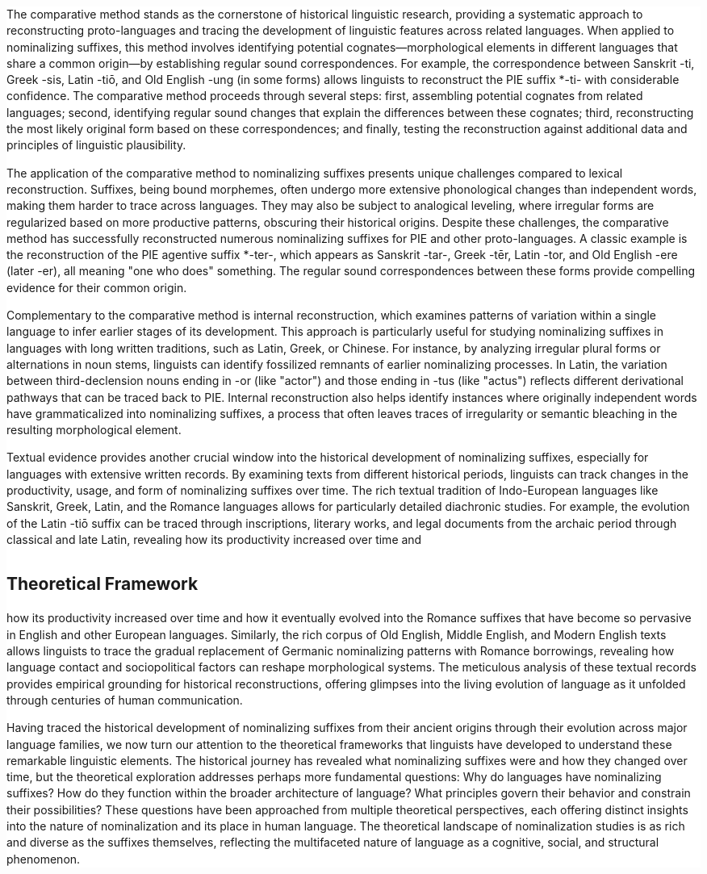 The comparative method stands as the cornerstone of historical linguistic research, providing a systematic approach to reconstructing proto-languages and tracing the development of linguistic features across related languages. When applied to nominalizing suffixes, this method involves identifying potential cognates—morphological elements in different languages that share a common origin—by establishing regular sound correspondences. For example, the correspondence between Sanskrit -ti, Greek -sis, Latin -tiō, and Old English -ung (in some forms) allows linguists to reconstruct the PIE suffix *-ti- with considerable confidence. The comparative method proceeds through several steps: first, assembling potential cognates from related languages; second, identifying regular sound changes that explain the differences between these cognates; third, reconstructing the most likely original form based on these correspondences; and finally, testing the reconstruction against additional data and principles of linguistic plausibility.

The application of the comparative method to nominalizing suffixes presents unique challenges compared to lexical reconstruction. Suffixes, being bound morphemes, often undergo more extensive phonological changes than independent words, making them harder to trace across languages. They may also be subject to analogical leveling, where irregular forms are regularized based on more productive patterns, obscuring their historical origins. Despite these challenges, the comparative method has successfully reconstructed numerous nominalizing suffixes for PIE and other proto-languages. A classic example is the reconstruction of the PIE agentive suffix *-ter-, which appears as Sanskrit -tar-, Greek -tēr, Latin -tor, and Old English -ere (later -er), all meaning "one who does" something. The regular sound correspondences between these forms provide compelling evidence for their common origin.

Complementary to the comparative method is internal reconstruction, which examines patterns of variation within a single language to infer earlier stages of its development. This approach is particularly useful for studying nominalizing suffixes in languages with long written traditions, such as Latin, Greek, or Chinese. For instance, by analyzing irregular plural forms or alternations in noun stems, linguists can identify fossilized remnants of earlier nominalizing processes. In Latin, the variation between third-declension nouns ending in -or (like "actor") and those ending in -tus (like "actus") reflects different derivational pathways that can be traced back to PIE. Internal reconstruction also helps identify instances where originally independent words have grammaticalized into nominalizing suffixes, a process that often leaves traces of irregularity or semantic bleaching in the resulting morphological element.

Textual evidence provides another crucial window into the historical development of nominalizing suffixes, especially for languages with extensive written records. By examining texts from different historical periods, linguists can track changes in the productivity, usage, and form of nominalizing suffixes over time. The rich textual tradition of Indo-European languages like Sanskrit, Greek, Latin, and the Romance languages allows for particularly detailed diachronic studies. For example, the evolution of the Latin -tiō suffix can be traced through inscriptions, literary works, and legal documents from the archaic period through classical and late Latin, revealing how its productivity increased over time and

## Theoretical Framework

how its productivity increased over time and how it eventually evolved into the Romance suffixes that have become so pervasive in English and other European languages. Similarly, the rich corpus of Old English, Middle English, and Modern English texts allows linguists to trace the gradual replacement of Germanic nominalizing patterns with Romance borrowings, revealing how language contact and sociopolitical factors can reshape morphological systems. The meticulous analysis of these textual records provides empirical grounding for historical reconstructions, offering glimpses into the living evolution of language as it unfolded through centuries of human communication.

Having traced the historical development of nominalizing suffixes from their ancient origins through their evolution across major language families, we now turn our attention to the theoretical frameworks that linguists have developed to understand these remarkable linguistic elements. The historical journey has revealed what nominalizing suffixes were and how they changed over time, but the theoretical exploration addresses perhaps more fundamental questions: Why do languages have nominalizing suffixes? How do they function within the broader architecture of language? What principles govern their behavior and constrain their possibilities? These questions have been approached from multiple theoretical perspectives, each offering distinct insights into the nature of nominalization and its place in human language. The theoretical landscape of nominalization studies is as rich and diverse as the suffixes themselves, reflecting the multifaceted nature of language as a cognitive, social, and structural phenomenon.
